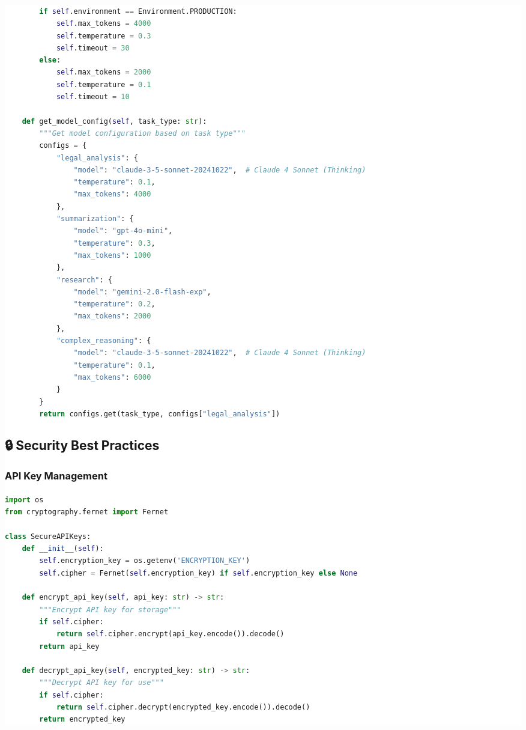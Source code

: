 ```python
        if self.environment == Environment.PRODUCTION:
            self.max_tokens = 4000
            self.temperature = 0.3
            self.timeout = 30
        else:
            self.max_tokens = 2000
            self.temperature = 0.1
            self.timeout = 10
    
    def get_model_config(self, task_type: str):
        """Get model configuration based on task type"""
        configs = {
            "legal_analysis": {
                "model": "claude-3-5-sonnet-20241022",  # Claude 4 Sonnet (Thinking)
                "temperature": 0.1,
                "max_tokens": 4000
            },
            "summarization": {
                "model": "gpt-4o-mini",
                "temperature": 0.3,
                "max_tokens": 1000
            },
            "research": {
                "model": "gemini-2.0-flash-exp",
                "temperature": 0.2,
                "max_tokens": 2000
            },
            "complex_reasoning": {
                "model": "claude-3-5-sonnet-20241022",  # Claude 4 Sonnet (Thinking)
                "temperature": 0.1,
                "max_tokens": 6000
            }
        }
        return configs.get(task_type, configs["legal_analysis"])
```

## 🔒 Security Best Practices

### API Key Management
```python
import os
from cryptography.fernet import Fernet

class SecureAPIKeys:
    def __init__(self):
        self.encryption_key = os.getenv('ENCRYPTION_KEY')
        self.cipher = Fernet(self.encryption_key) if self.encryption_key else None
    
    def encrypt_api_key(self, api_key: str) -> str:
        """Encrypt API key for storage"""
        if self.cipher:
            return self.cipher.encrypt(api_key.encode()).decode()
        return api_key
    
    def decrypt_api_key(self, encrypted_key: str) -> str:
        """Decrypt API key for use"""
        if self.cipher:
            return self.cipher.decrypt(encrypted_key.encode()).decode()
        return encrypted_key
```
